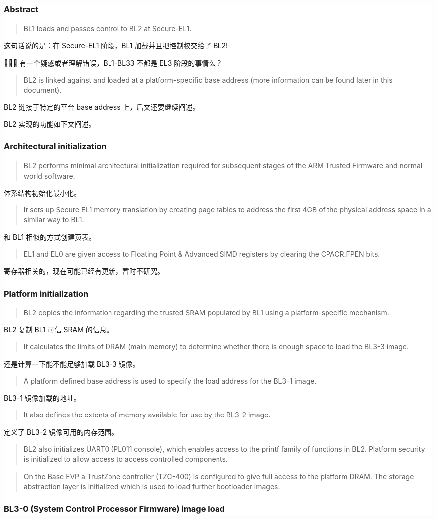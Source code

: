 ### Abstract

> BL1 loads and passes control to BL2 at Secure-EL1. 

这句话说的是：在 Secure-EL1 阶段，BL1 加载并且把控制权交给了 BL2!

🚫🚫🚫 有一个疑惑或者理解错误，BL1-BL33 不都是 EL3 阶段的事情么？

> BL2 is linked against and loaded at a platform-specific base address (more information can be found later in this document). 

BL2 链接于特定的平台 base address 上，后文还要继续阐述。

BL2 实现的功能如下文阐述。

### Architectural initialization

> BL2 performs minimal architectural initialization required for subsequent stages of the ARM Trusted Firmware and normal world software.

体系结构初始化最小化。

> It sets up Secure EL1 memory translation by creating page tables to address the first 4GB of the physical address space in a similar way to BL1.

和 BL1 相似的方式创建页表。

> EL1 and EL0 are given access to Floating Point & Advanced SIMD registers by clearing the CPACR.FPEN bits.

寄存器相关的，现在可能已经有更新，暂时不研究。

### Platform initialization

> BL2 copies the information regarding the trusted SRAM populated by BL1 using a platform-specific mechanism.

BL2 复制 BL1 可信 SRAM 的信息。

>  It calculates the limits of DRAM (main memory) to determine whether there is enough space to load the BL3-3 image. 

还是计算一下能不能足够加载 BL3-3 镜像。

> A platform defined base address is used to specify the load address for the BL3-1 image. 

BL3-1 镜像加载的地址。

> It also defines the extents of memory available for use by the BL3-2 image.

定义了 BL3-2 镜像可用的内存范围。

> BL2 also initializes UART0 (PL011 console), which enables access to the printf family of functions in BL2. Platform security is initialized to allow access to access controlled components.

> On the Base FVP a TrustZone controller (TZC-400) is configured to give full access to the platform DRAM. The storage abstraction layer is initialized which is used to load further bootloader images.

### BL3-0 (System Control Processor Firmware) image load
